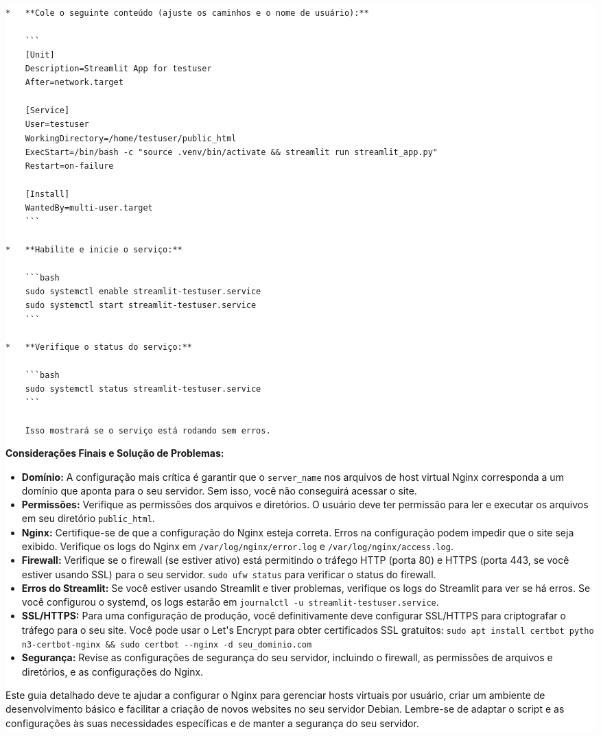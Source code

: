     *   **Cole o seguinte conteúdo (ajuste os caminhos e o nome de usuário):**

        ```
        [Unit]
        Description=Streamlit App for testuser
        After=network.target

        [Service]
        User=testuser
        WorkingDirectory=/home/testuser/public_html
        ExecStart=/bin/bash -c "source .venv/bin/activate && streamlit run streamlit_app.py"
        Restart=on-failure

        [Install]
        WantedBy=multi-user.target
        ```

    *   **Habilite e inicie o serviço:**

        ```bash
        sudo systemctl enable streamlit-testuser.service
        sudo systemctl start streamlit-testuser.service
        ```

    *   **Verifique o status do serviço:**

        ```bash
        sudo systemctl status streamlit-testuser.service
        ```

        Isso mostrará se o serviço está rodando sem erros.

**Considerações Finais e Solução de Problemas:**

*   **Domínio:** A configuração mais crítica é garantir que o `server_name` nos arquivos de host virtual Nginx corresponda a um domínio que aponta para o seu servidor.  Sem isso, você não conseguirá acessar o site.
*   **Permissões:**  Verifique as permissões dos arquivos e diretórios.  O usuário deve ter permissão para ler e executar os arquivos em seu diretório `public_html`.
*   **Nginx:**  Certifique-se de que a configuração do Nginx esteja correta.  Erros na configuração podem impedir que o site seja exibido. Verifique os logs do Nginx em `/var/log/nginx/error.log` e `/var/log/nginx/access.log`.
*   **Firewall:**  Verifique se o firewall (se estiver ativo) está permitindo o tráfego HTTP (porta 80) e HTTPS (porta 443, se você estiver usando SSL) para o seu servidor.  `sudo ufw status` para verificar o status do firewall.
*   **Erros do Streamlit:** Se você estiver usando Streamlit e tiver problemas, verifique os logs do Streamlit para ver se há erros.  Se você configurou o systemd, os logs estarão em `journalctl -u streamlit-testuser.service`.
*   **SSL/HTTPS:**  Para uma configuração de produção, você definitivamente deve configurar SSL/HTTPS para criptografar o tráfego para o seu site. Você pode usar o Let's Encrypt para obter certificados SSL gratuitos: `sudo apt install certbot python3-certbot-nginx && sudo certbot --nginx -d seu_dominio.com`
*   **Segurança:** Revise as configurações de segurança do seu servidor, incluindo o firewall, as permissões de arquivos e diretórios, e as configurações do Nginx.

Este guia detalhado deve te ajudar a configurar o Nginx para gerenciar hosts virtuais por usuário, criar um ambiente de desenvolvimento básico e facilitar a criação de novos websites no seu servidor Debian. Lembre-se de adaptar o script e as configurações às suas necessidades específicas e de manter a segurança do seu servidor.
